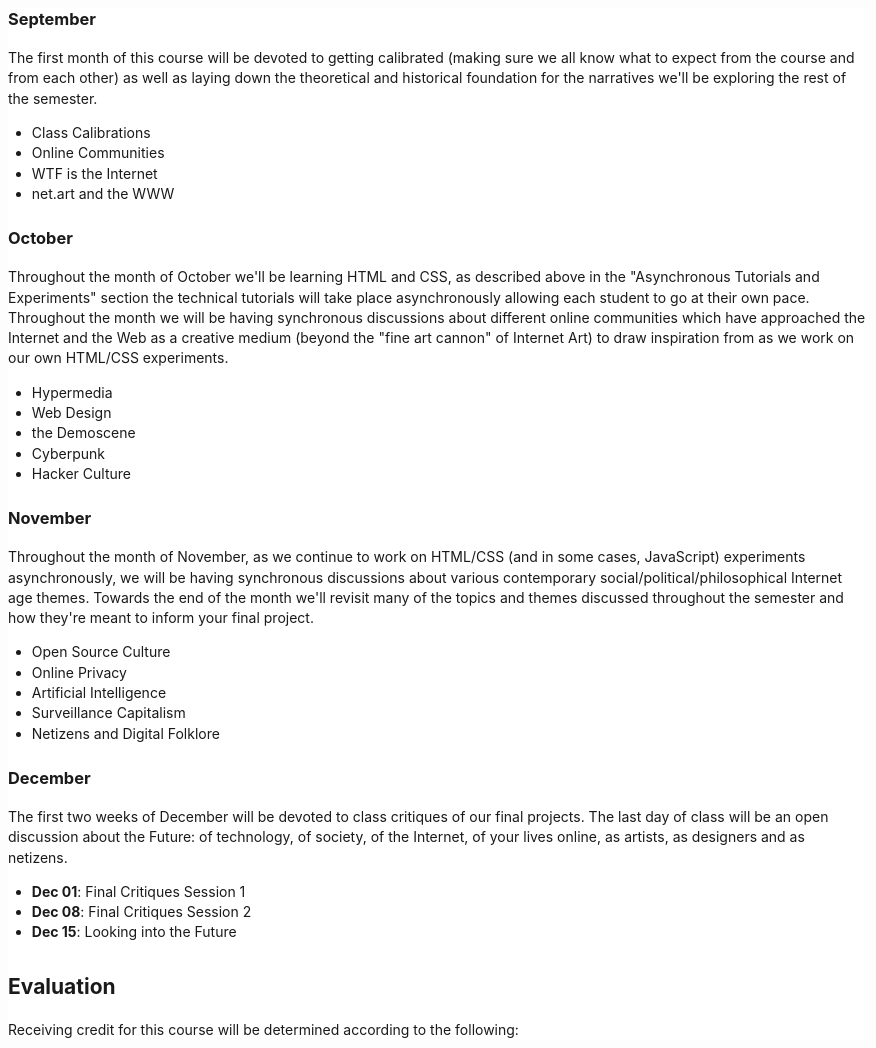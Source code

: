 ### September

The first month of this course will be devoted to getting calibrated (making sure we all know what to expect from the course and from each other) as well as laying down the theoretical and historical foundation for the narratives we'll be exploring the rest of the semester.

  - Class Calibrations
  - Online Communities
  - WTF is the Internet
  - net.art and the WWW

### October

Throughout the month of October we'll be learning HTML and CSS, as described above in the "Asynchronous Tutorials and Experiments" section the technical tutorials will take place asynchronously allowing each student to go at their own pace. Throughout the month we will be having synchronous discussions about different online communities which have approached the Internet and the Web as a creative medium (beyond the "fine art cannon" of Internet Art) to draw inspiration from as we work on our own HTML/CSS experiments.

  - Hypermedia
  - Web Design
  - the Demoscene
  - Cyberpunk
  - Hacker Culture

### November

Throughout the month of November, as we continue to work on HTML/CSS (and in some cases, JavaScript) experiments asynchronously, we will be having synchronous discussions about various contemporary social/political/philosophical Internet age themes. Towards the end of the month we'll revisit many of the topics and themes discussed throughout the semester and how they're meant to inform your final project.

  - Open Source Culture
  - Online Privacy
  - Artificial Intelligence
  - Surveillance Capitalism
  - Netizens and Digital Folklore

### December

The first two weeks of December will be devoted to class critiques of our final projects. The last day of class will be an open discussion about the Future: of technology, of society, of the Internet, of your lives online, as artists, as designers and as netizens.

  - **Dec 01**:  Final Critiques Session 1
  - **Dec 08**:  Final Critiques Session 2
  - **Dec 15**:  Looking into the Future

## Evaluation

Receiving credit for this course will be determined according to the following:
